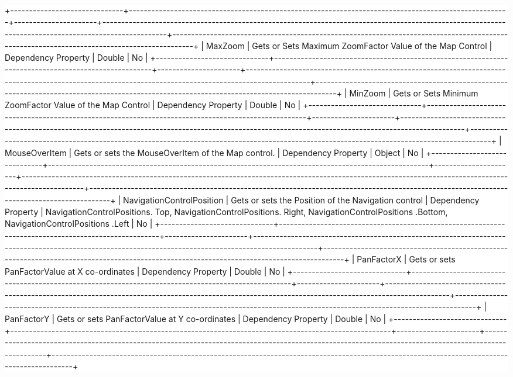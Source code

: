 +------------------------------+-----------------------------------------------------------------------------------------------------+----------------------+------------------------------------------------------------------------------------------------------------------------------------------------------+-------------------------------------------------------------------------------------------------------------------------------------------+
| MaxZoom                      | Gets or Sets Maximum ZoomFactor Value of the Map Control                                            | Dependency Property  | Double                                                                                                                                               | No                                                                                                                                        |
+------------------------------+-----------------------------------------------------------------------------------------------------+----------------------+------------------------------------------------------------------------------------------------------------------------------------------------------+-------------------------------------------------------------------------------------------------------------------------------------------+
| MinZoom                      | Gets or Sets Minimum ZoomFactor Value of the Map Control                                            | Dependency Property  | Double                                                                                                                                               | No                                                                                                                                        |
+------------------------------+-----------------------------------------------------------------------------------------------------+----------------------+------------------------------------------------------------------------------------------------------------------------------------------------------+-------------------------------------------------------------------------------------------------------------------------------------------+
| MouseOverItem                | Gets or sets the MouseOverItem of the Map control.                                                  | Dependency Property  | Object                                                                                                                                               | No                                                                                                                                        |
+------------------------------+-----------------------------------------------------------------------------------------------------+----------------------+------------------------------------------------------------------------------------------------------------------------------------------------------+-------------------------------------------------------------------------------------------------------------------------------------------+
| NavigationControlPosition    | Gets or sets the Position of the Navigation control                                                 | Dependency Property  | NavigationControlPositions. Top, NavigationControlPositions. Right, NavigationControlPositions .Bottom, NavigationControlPositions .Left             | No                                                                                                                                        |
+------------------------------+-----------------------------------------------------------------------------------------------------+----------------------+------------------------------------------------------------------------------------------------------------------------------------------------------+-------------------------------------------------------------------------------------------------------------------------------------------+
| PanFactorX                   | Gets or sets PanFactorValue at X co-ordinates                                                       | Dependency Property  | Double                                                                                                                                               | No                                                                                                                                        |
+------------------------------+-----------------------------------------------------------------------------------------------------+----------------------+------------------------------------------------------------------------------------------------------------------------------------------------------+-------------------------------------------------------------------------------------------------------------------------------------------+
| PanFactorY                   | Gets or sets PanFactorValue at Y co-ordinates                                                       | Dependency Property  | Double                                                                                                                                               | No                                                                                                                                        |
+------------------------------+-----------------------------------------------------------------------------------------------------+----------------------+------------------------------------------------------------------------------------------------------------------------------------------------------+-------------------------------------------------------------------------------------------------------------------------------------------+